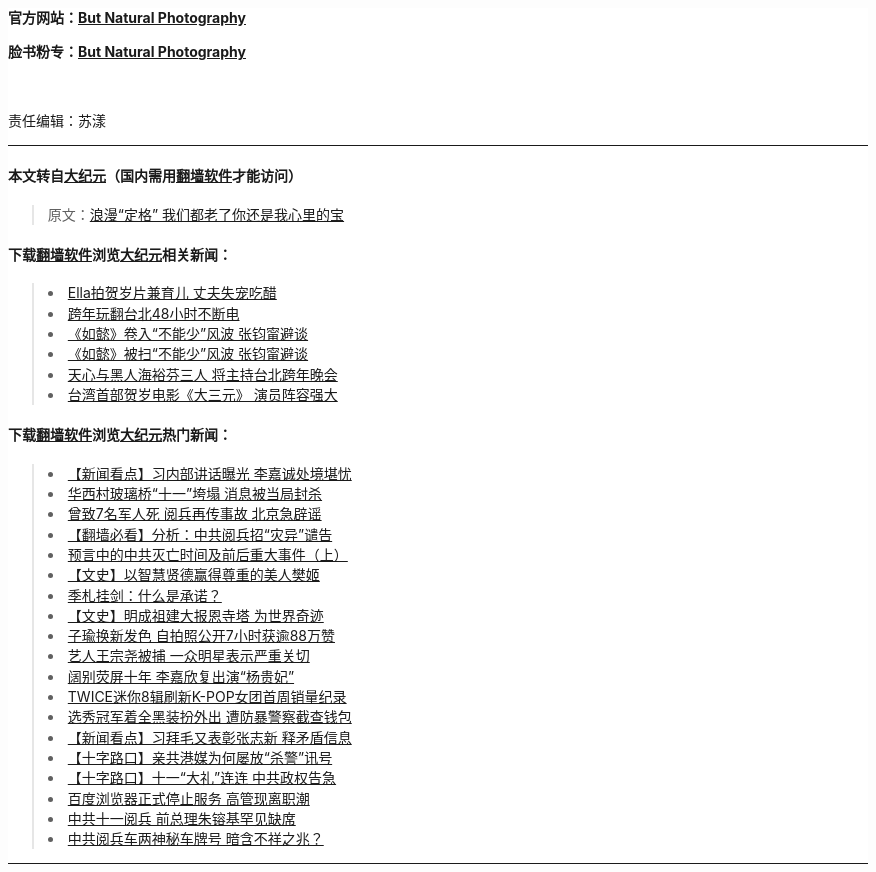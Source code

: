 <p><strong>官方网站：<a href="https://butnaturalphotography.com/?fbclid=IwAR1F0NzMo0NbflFi6XjflFoTtavVNGQ4sILlxN0NOIn5EiDKcYQB8SU6p-A" target="_blank" rel="noopener noreferrer">But Natural Photography</a></strong></p>
<p><strong> 脸书粉专：<a href="https://www.facebook.com/butnaturalphotography/?tn-str=k*F" target="_blank" rel="noopener noreferrer">But Natural Photography</a></strong></p>
<p>&nbsp;</p>
<p>责任编辑：苏漾</p>
<hr>

#### 本文转自<a href="http://www.epochtimes.com">大纪元</a>（国内需用<a href="https://git.io/JesJV">翻墙软件</a>才能访问）
> 原文：<a href="http://www.epochtimes.com/gb/19/9/18/n11530783.htm">浪漫“定格” 我们都老了你还是我心里的宝</a>
#### 下载<a href="https://git.io/JesJV">翻墙软件</a>浏览<a href="http://www.epochtimes.com">大纪元</a>相关新闻：
> <li><a href="http://www.epochtimes.com/gb/18/12/18/n10918234.htm">Ella拍贺岁片兼育儿 丈夫失宠吃醋</a></li>
> <li><a href="http://www.epochtimes.com/gb/18/12/5/n10892145.htm">跨年玩翻台北48小时不断电</a></li>
> <li><a href="http://www.epochtimes.com/gb/18/11/23/n10870885.htm">《如懿》卷入“不能少”风波 张钧甯避谈</a></li>
> <li><a href="http://www.epochtimes.com/gb/18/11/23/n10870818.htm">《如懿》被扫“不能少”风波 张钧甯避谈</a></li>
> <li><a href="http://www.epochtimes.com/gb/18/11/8/n10837932.htm">天心与黑人海裕芬三人 将主持台北跨年晚会</a></li>
> <li><a href="http://www.epochtimes.com/gb/18/8/3/n10610797.htm">台湾首部贺岁电影《大三元》 演员阵容强大</a></li>

#### 下载<a href="https://git.io/JesJV">翻墙软件</a>浏览<a href="http://www.epochtimes.com">大纪元</a>热门新闻：
> <li><a href="http://www.epochtimes.com/gb/19/10/2/n11563626.htm">【新闻看点】习内部讲话曝光 李嘉诚处境堪忧</a></li>
> <li><a href="http://www.epochtimes.com/gb/19/10/2/n11563231.htm">华西村玻璃桥“十一”垮塌 消息被当局封杀</a></li>
> <li><a href="http://www.epochtimes.com/gb/19/10/2/n11563293.htm">曾致7名军人死 阅兵再传事故 北京急辟谣</a></li>
> <li><a href="http://www.epochtimes.com/gb/19/10/2/n11561599.htm">【翻墙必看】分析：中共阅兵招“灾异”谴告</a></li>
> <li><a href="http://www.epochtimes.com/gb/19/9/29/n11554582.htm">预言中的中共灭亡时间及前后重大事件（上）</a></li>
> <li><a href="http://www.epochtimes.com/gb/19/9/22/n11539138.htm">【文史】以智慧贤德赢得尊重的美人樊姬</a></li>
> <li><a href="http://www.epochtimes.com/gb/12/4/28/n3576538.htm">季札挂剑：什么是承诺？</a></li>
> <li><a href="http://www.epochtimes.com/gb/16/7/3/n8061383.htm">【文史】明成祖建大报恩寺塔 为世界奇迹</a></li>
> <li><a href="http://www.epochtimes.com/gb/19/10/1/n11559686.htm">子瑜换新发色 自拍照公开7小时获逾88万赞</a></li>
> <li><a href="http://www.epochtimes.com/gb/19/9/30/n11557866.htm">艺人王宗尧被捕 一众明星表示严重关切</a></li>
> <li><a href="http://www.epochtimes.com/gb/19/9/30/n11558456.htm">阔别荧屏十年 李嘉欣复出演“杨贵妃”</a></li>
> <li><a href="http://www.epochtimes.com/gb/19/9/30/n11556284.htm">TWICE迷你8辑刷新K-POP女团首周销量纪录</a></li>
> <li><a href="http://www.epochtimes.com/gb/19/9/30/n11558238.htm">选秀冠军着全黑装扮外出 遭防暴警察截查钱包</a></li>
> <li><a href="http://www.epochtimes.com/gb/19/9/30/n11558031.htm">【新闻看点】习拜毛又表彰张志新 释矛盾信息</a></li>
> <li><a href="http://www.epochtimes.com/gb/19/9/28/n11553320.htm">【十字路口】亲共港媒为何屡放“杀警”讯号</a></li>
> <li><a href="http://www.epochtimes.com/gb/19/10/1/n11559108.htm">【十字路口】十一“大礼”连连 中共政权告急</a></li>
> <li><a href="http://www.epochtimes.com/gb/19/10/1/n11560743.htm">百度浏览器正式停止服务 高管现离职潮</a></li>
> <li><a href="http://www.epochtimes.com/gb/19/10/1/n11558955.htm">中共十一阅兵 前总理朱镕基罕见缺席</a></li>
> <li><a href="http://www.epochtimes.com/gb/19/10/1/n11560833.htm">中共阅兵车两神秘车牌号 暗含不祥之兆？</a></li>
<hr>
